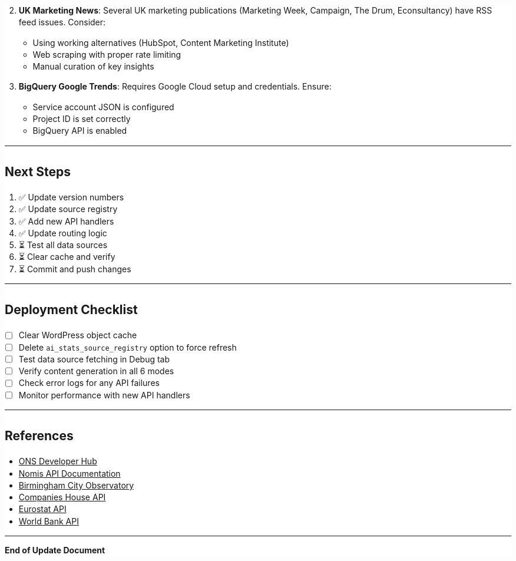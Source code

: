 2. **UK Marketing News**: Several UK marketing publications (Marketing Week, Campaign, The Drum, Econsultancy) have RSS feed issues. Consider:
   - Using working alternatives (HubSpot, Content Marketing Institute)
   - Web scraping with proper rate limiting
   - Manual curation of key insights

3. **BigQuery Google Trends**: Requires Google Cloud setup and credentials. Ensure:
   - Service account JSON is configured
   - Project ID is set correctly
   - BigQuery API is enabled

---

## Next Steps

1. ✅ Update version numbers
2. ✅ Update source registry
3. ✅ Add new API handlers
4. ✅ Update routing logic
5. ⏳ Test all data sources
6. ⏳ Clear cache and verify
7. ⏳ Commit and push changes

---

## Deployment Checklist

- [ ] Clear WordPress object cache
- [ ] Delete `ai_stats_source_registry` option to force refresh
- [ ] Test data source fetching in Debug tab
- [ ] Verify content generation in all 6 modes
- [ ] Check error logs for any API failures
- [ ] Monitor performance with new API handlers

---

## References

- [ONS Developer Hub](https://developer.ons.gov.uk/)
- [Nomis API Documentation](https://www.nomisweb.co.uk/api/v01/help)
- [Birmingham City Observatory](https://www.cityobservatory.birmingham.gov.uk/)
- [Companies House API](https://developer.company-information.service.gov.uk/)
- [Eurostat API](https://ec.europa.eu/eurostat/web/main/data/web-services)
- [World Bank API](https://datahelpdesk.worldbank.org/knowledgebase/topics/125589)

---

**End of Update Document**

